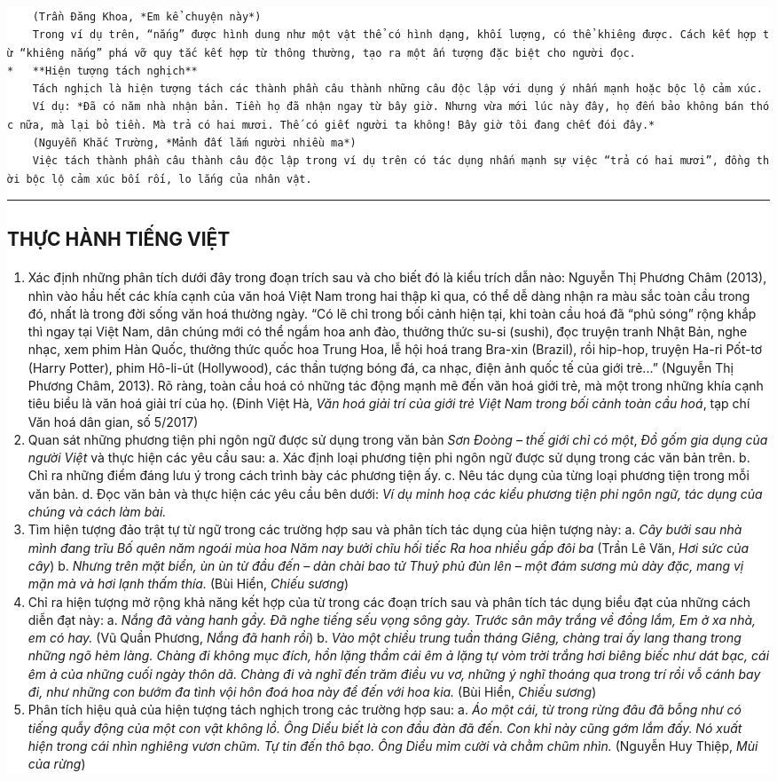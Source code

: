         (Trần Đăng Khoa, *Em kể chuyện này*)
        Trong ví dụ trên, “nắng” được hình dung như một vật thể có hình dạng, khối lượng, có thể khiêng được. Cách kết hợp từ “khiêng nắng” phá vỡ quy tắc kết hợp từ thông thường, tạo ra một ấn tượng đặc biệt cho người đọc.
    *   **Hiện tượng tách nghịch**
        Tách nghịch là hiện tượng tách các thành phần câu thành những câu độc lập với dụng ý nhấn mạnh hoặc bộc lộ cảm xúc.
        Ví dụ: *Đã có năm nhà nhận bản. Tiền họ đã nhận ngay từ bây giờ. Nhưng vừa mới lúc này đây, họ đến bảo không bán thóc nữa, mà lại bỏ tiền. Mà trả có hai mươi. Thế có giết người ta không! Bây giờ tôi đang chết đói đây.*
        (Nguyễn Khắc Trường, *Mảnh đất lắm người nhiều ma*)
        Việc tách thành phần câu thành câu độc lập trong ví dụ trên có tác dụng nhấn mạnh sự việc “trả có hai mươi”, đồng thời bộc lộ cảm xúc bối rối, lo lắng của nhân vật.

---

## THỰC HÀNH TIẾNG VIỆT
1.  Xác định những phân tích dưới đây trong đoạn trích sau và cho biết đó là kiểu trích dẫn nào:
    Nguyễn Thị Phương Châm (2013), nhìn vào hầu hết các khía cạnh của văn hoá Việt Nam trong hai thập kỉ qua, có thể dễ dàng nhận ra màu sắc toàn cầu trong đó, nhất là trong đời sống văn hoá thường ngày. “Có lẽ chỉ trong bối cảnh hiện tại, khi toàn cầu hoá đã “phủ sóng” rộng khắp thì ngay tại Việt Nam, dân chúng mới có thể ngắm hoa anh đào, thưởng thức su-si (sushi), đọc truyện tranh Nhật Bản, nghe nhạc, xem phim Hàn Quốc, thưởng thức quốc hoa Trung Hoa, lễ hội hoá trang Bra-xin (Brazil), rồi hip-hop, truyện Ha-ri Pốt-tơ (Harry Potter), phim Hô-li-út (Hollywood), các thần tượng bóng đá, ca nhạc, điện ảnh quốc tế của giới trẻ...” (Nguyễn Thị Phương Châm, 2013). Rõ ràng, toàn cầu hoá có những tác động mạnh mẽ đến văn hoá giới trẻ, mà một trong những khía cạnh tiêu biểu là văn hoá giải trí của họ.
    (Đinh Việt Hà, *Văn hoá giải trí của giới trẻ Việt Nam trong bối cảnh toàn cầu hoá*, tạp chí Văn hoá dân gian, số 5/2017)
2.  Quan sát những phương tiện phi ngôn ngữ được sử dụng trong văn bản *Sơn Đoòng – thế giới chỉ có một*, *Đồ gốm gia dụng của người Việt* và thực hiện các yêu cầu sau:
    a. Xác định loại phương tiện phi ngôn ngữ được sử dụng trong các văn bản trên.
    b. Chỉ ra những điểm đáng lưu ý trong cách trình bày các phương tiện ấy.
    c. Nêu tác dụng của từng loại phương tiện trong mỗi văn bản.
    d. Đọc văn bản và thực hiện các yêu cầu bên dưới:
    *Ví dụ minh hoạ các kiểu phương tiện phi ngôn ngữ, tác dụng của chúng và cách làm bài.*
3.  Tìm hiện tượng đảo trật tự từ ngữ trong các trường hợp sau và phân tích tác dụng của hiện tượng này:
    a. *Cây bưởi sau nhà mình đang trĩu*
    *Bố quên năm ngoái mùa hoa*
    *Năm nay bưởi chĩu hối tiếc*
    *Ra hoa nhiều gấp đôi ba*
    (Trần Lê Văn, *Hơi sức của cây*)
    b. *Nhưng trên mặt biển, ùn ùn từ đầu đến – dàn chài bao tử Thuỷ phủ đùn lên – một đám sương mù dày đặc, mang vị mặn mà và hơi lạnh thấm thía.*
    (Bùi Hiển, *Chiếu sương*)
4.  Chỉ ra hiện tượng mở rộng khả năng kết hợp của từ trong các đoạn trích sau và phân tích tác dụng biểu đạt của những cách diễn đạt này:
    a. *Nắng đã vàng hanh gầy.*
    *Đã nghe tiếng sếu vọng sông gày.*
    *Trước sân mây trắng về đồng lắm,*
    *Em ở xa nhà, em có hay.*
    (Vũ Quần Phương, *Nắng đã hanh rồi*)
    b. *Vào một chiều trung tuần tháng Giêng, chàng trai ấy lang thang trong những ngõ hẻm làng. Chàng đi không mục đích, hồn lặng thầm cái êm ả lặng tự vòm trời trắng hơi biêng biếc như dát bạc, cái êm ả của những cuối ngày thôn dã. Chàng đi và nghĩ đến trăm điều vu vơ, những ý nghĩ thoáng qua trong trí rồi vỗ cánh bay đi, như những con bướm đa tình vội hôn đoá hoa này để đến với hoa kia.*
    (Bùi Hiển, *Chiếu sương*)
5.  Phân tích hiệu quả của hiện tượng tách nghịch trong các trường hợp sau:
    a. *Áo một cái, từ trong rừng đâu đã bỗng như có tiếng quẫy động của một con vật không lồ. Ông Diểu biết là con đầu đàn đã đến. Con khỉ này cũng gớm lắm đấy. Nó xuất hiện trong cái nhìn nghiêng vươn chũm. Tự tin đến thô bạo. Ông Diểu mỉm cười và chằm chũm nhìn.*
    (Nguyễn Huy Thiệp, *Mùi của rừng*)